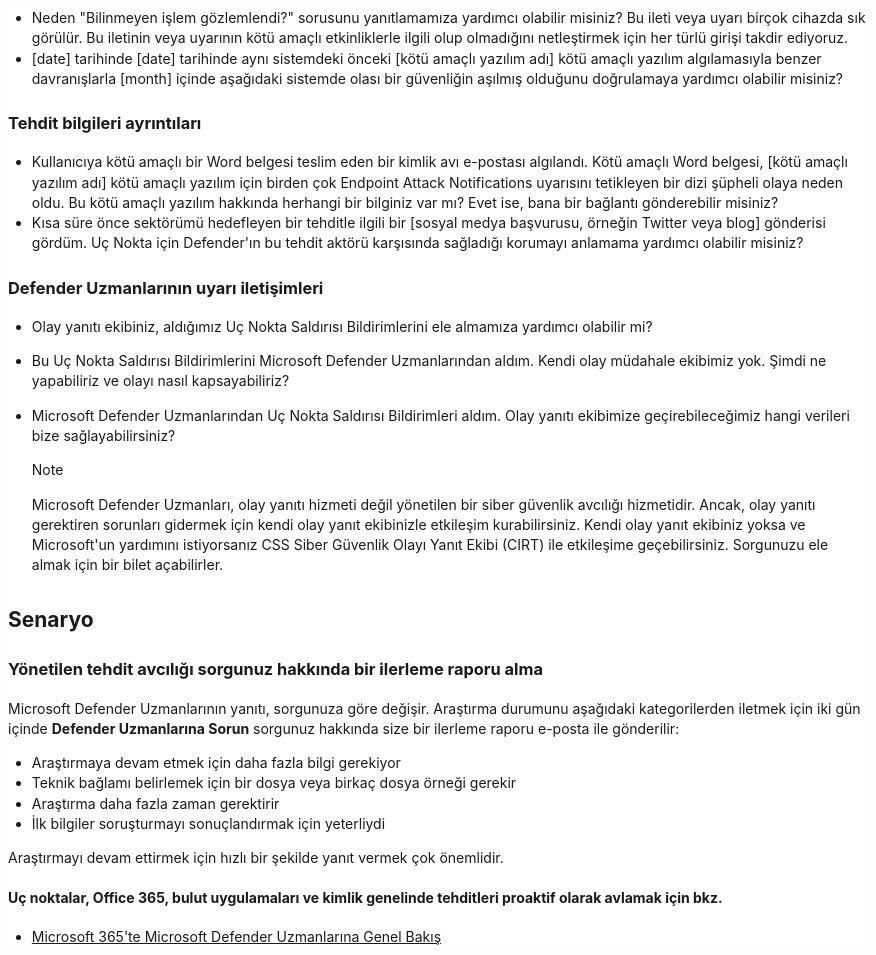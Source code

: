 - Neden "Bilinmeyen işlem gözlemlendi?" sorusunu yanıtlamamıza yardımcı olabilir misiniz? Bu ileti veya uyarı birçok cihazda sık görülür. Bu iletinin veya uyarının kötü amaçlı etkinliklerle ilgili olup olmadığını netleştirmek için her türlü girişi takdir ediyoruz.
- [date] tarihinde [date] tarihinde aynı sistemdeki önceki [kötü amaçlı yazılım adı] kötü amaçlı yazılım algılamasıyla benzer davranışlarla [month] içinde aşağıdaki sistemde olası bir güvenliğin aşılmış olduğunu doğrulamaya yardımcı olabilir misiniz?

### <a name="threat-intelligence-details"></a>Tehdit bilgileri ayrıntıları

- Kullanıcıya kötü amaçlı bir Word belgesi teslim eden bir kimlik avı e-postası algılandı. Kötü amaçlı Word belgesi, [kötü amaçlı yazılım adı] kötü amaçlı yazılım için birden çok Endpoint Attack Notifications uyarısını tetikleyen bir dizi şüpheli olaya neden oldu. Bu kötü amaçlı yazılım hakkında herhangi bir bilginiz var mı? Evet ise, bana bir bağlantı gönderebilir misiniz?
- Kısa süre önce sektörümü hedefleyen bir tehditle ilgili bir [sosyal medya başvurusu, örneğin Twitter veya blog] gönderisi gördüm. Uç Nokta için Defender'ın bu tehdit aktörü karşısında sağladığı korumayı anlamama yardımcı olabilir misiniz?

### <a name="defender-experts-alert-communications"></a>Defender Uzmanlarının uyarı iletişimleri

- Olay yanıtı ekibiniz, aldığımız Uç Nokta Saldırısı Bildirimlerini ele almamıza yardımcı olabilir mi?
- Bu Uç Nokta Saldırısı Bildirimlerini Microsoft Defender Uzmanlarından aldım. Kendi olay müdahale ekibimiz yok. Şimdi ne yapabiliriz ve olayı nasıl kapsayabiliriz?
- Microsoft Defender Uzmanlarından Uç Nokta Saldırısı Bildirimleri aldım. Olay yanıtı ekibimize geçirebileceğimiz hangi verileri bize sağlayabilirsiniz?

  > [!NOTE]
  > Microsoft Defender Uzmanları, olay yanıtı hizmeti değil yönetilen bir siber güvenlik avcılığı hizmetidir. Ancak, olay yanıtı gerektiren sorunları gidermek için kendi olay yanıt ekibinizle etkileşim kurabilirsiniz. Kendi olay yanıt ekibiniz yoksa ve Microsoft'un yardımını istiyorsanız CSS Siber Güvenlik Olayı Yanıt Ekibi (CIRT) ile etkileşime geçebilirsiniz. Sorgunuzu ele almak için bir bilet açabilirler.

## <a name="scenario"></a>Senaryo

### <a name="receive-a-progress-report-about-your-managed-hunting-inquiry"></a>Yönetilen tehdit avcılığı sorgunuz hakkında bir ilerleme raporu alma

Microsoft Defender Uzmanlarının yanıtı, sorgunuza göre değişir. Araştırma durumunu aşağıdaki kategorilerden iletmek için iki gün içinde **Defender Uzmanlarına Sorun** sorgunuz hakkında size bir ilerleme raporu e-posta ile gönderilir:

- Araştırmaya devam etmek için daha fazla bilgi gerekiyor
- Teknik bağlamı belirlemek için bir dosya veya birkaç dosya örneği gerekir
- Araştırma daha fazla zaman gerektirir
- İlk bilgiler soruşturmayı sonuçlandırmak için yeterliydi

Araştırmayı devam ettirmek için hızlı bir şekilde yanıt vermek çok önemlidir.

#### <a name="to-proactively-hunt-threats-across-endpoints-office-365-cloud-applications-and-identity-refer-to"></a>Uç noktalar, Office 365, bulut uygulamaları ve kimlik genelinde tehditleri proaktif olarak avlamak için bkz.

- [Microsoft 365'te Microsoft Defender Uzmanlarına Genel Bakış](../defender/defender-experts-for-hunting.md)
